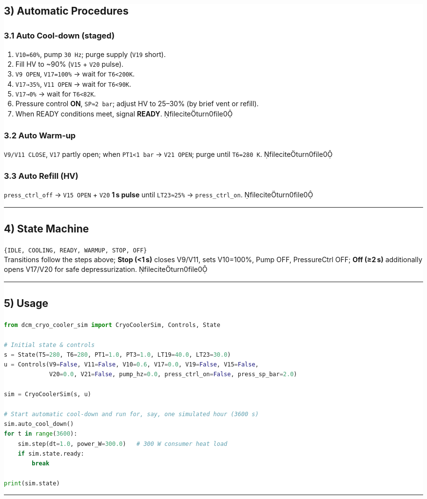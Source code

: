 ## 3) Automatic Procedures

### 3.1 Auto Cool‑down (staged)
1. `V10=60%`, pump `30 Hz`; purge supply (`V19` short).  
2. Fill HV to ~90% (`V15` + `V20` pulse).  
3. `V9 OPEN`, `V17=100%` → wait for `T6<200K`.  
4. `V17→35%`, `V11 OPEN` → wait for `T6<90K`.  
5. `V17→0%` → wait for `T6<82K`.  
6. Pressure control **ON**, `SP≈2 bar`; adjust HV to 25–30% (by brief vent or refill).  
7. When READY conditions meet, signal **READY**. fileciteturn0file0

### 3.2 Auto Warm‑up
`V9/V11 CLOSE`, `V17` partly open; when `PT1<1 bar` → `V21 OPEN`; purge until `T6=280 K`. fileciteturn0file0

### 3.3 Auto Refill (HV)
`press_ctrl_off` → `V15 OPEN` + `V20` **1 s pulse** until `LT23≈25%` → `press_ctrl_on`. fileciteturn0file0

---

## 4) State Machine

`{IDLE, COOLING, READY, WARMUP, STOP, OFF}`  
Transitions follow the steps above; **Stop (<1 s)** closes V9/V11, sets V10=100%, Pump OFF, PressureCtrl OFF; **Off (≥2 s)** additionally opens V17/V20 for safe depressurization. fileciteturn0file0

---

## 5) Usage

```python
from dcm_cryo_cooler_sim import CryoCoolerSim, Controls, State

# Initial state & controls
s = State(T5=280, T6=280, PT1=1.0, PT3=1.0, LT19=40.0, LT23=30.0)
u = Controls(V9=False, V11=False, V10=0.6, V17=0.0, V19=False, V15=False,
             V20=0.0, V21=False, pump_hz=0.0, press_ctrl_on=False, press_sp_bar=2.0)

sim = CryoCoolerSim(s, u)

# Start automatic cool-down and run for, say, one simulated hour (3600 s)
sim.auto_cool_down()
for t in range(3600):
    sim.step(dt=1.0, power_W=300.0)   # 300 W consumer heat load
    if sim.state.ready:
        break

print(sim.state)
```

---